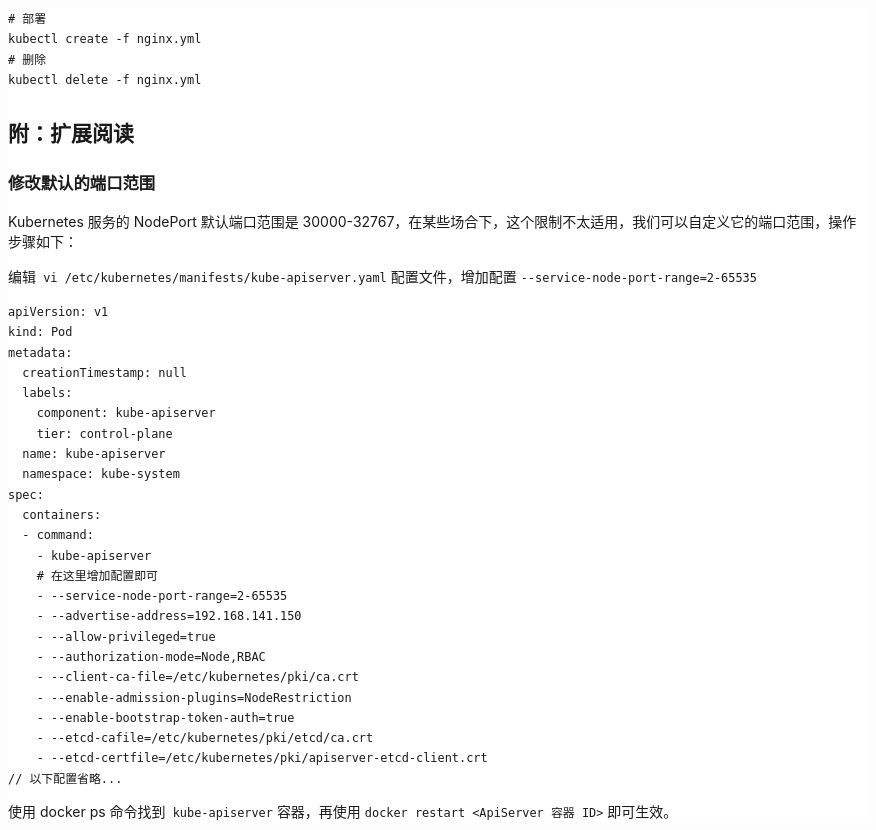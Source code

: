 ```
# 部署
kubectl create -f nginx.yml
# 删除
kubectl delete -f nginx.yml
```

## 附：扩展阅读
### 修改默认的端口范围
Kubernetes 服务的 NodePort 默认端口范围是 30000-32767，在某些场合下，这个限制不太适用，我们可以自定义它的端口范围，操作步骤如下：

编辑` vi /etc/kubernetes/manifests/kube-apiserver.yaml` 配置文件，增加配置 `--service-node-port-range=2-65535`

```
apiVersion: v1
kind: Pod
metadata:
  creationTimestamp: null
  labels:
    component: kube-apiserver
    tier: control-plane
  name: kube-apiserver
  namespace: kube-system
spec:
  containers:
  - command:
    - kube-apiserver
    # 在这里增加配置即可
    - --service-node-port-range=2-65535
    - --advertise-address=192.168.141.150
    - --allow-privileged=true
    - --authorization-mode=Node,RBAC
    - --client-ca-file=/etc/kubernetes/pki/ca.crt
    - --enable-admission-plugins=NodeRestriction
    - --enable-bootstrap-token-auth=true
    - --etcd-cafile=/etc/kubernetes/pki/etcd/ca.crt
    - --etcd-certfile=/etc/kubernetes/pki/apiserver-etcd-client.crt
// 以下配置省略...
```
使用 docker ps 命令找到` kube-apiserver` 容器，再使用 `docker restart <ApiServer 容器 ID>` 即可生效。